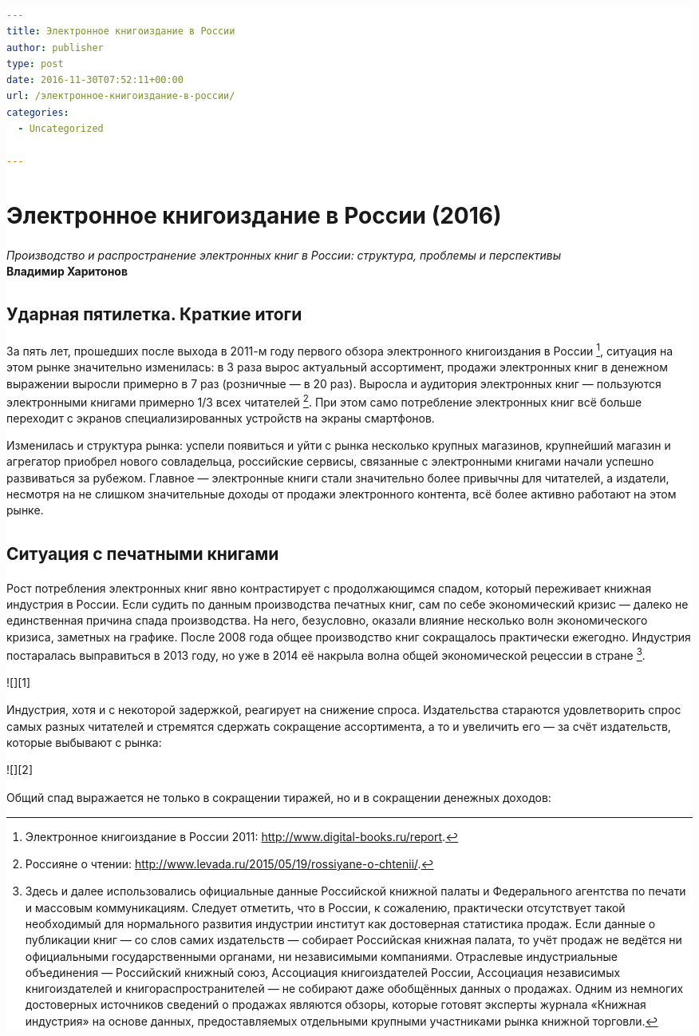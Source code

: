 ```yaml
---
title: Электронное книгоиздание в России
author: publisher
type: post
date: 2016-11-30T07:52:11+00:00
url: /электронное-книгоиздание-в-россии/
categories:
  - Uncategorized

---
```

# Электронное книгоиздание в России (2016)

_Производство и распространение электронных книг в России: структура, проблемы и перспективы_  
**Владимир Харитонов**

## Ударная пятилетка. Краткие итоги

За пять лет, прошедших после выхода в 2011-м году первого обзора электронного книгоиздания в России [^1], ситуация на этом рынке значительно изменилась: в 3 раза вырос актуальный ассортимент, продажи электронных книг в денежном выражении выросли примерно в 7 раз (розничные — в 20 раз). Выросла и аудитория электронных книг — пользуются электронными книгами примерно 1/3 всех читателей [^2]. При этом само потребление электронных книг всё больше переходит с экранов специализированных устройств на экраны смартфонов.

Изменилась и структура рынка: успели появиться и уйти с рынка несколько крупных магазинов, крупнейший магазин и агрегатор приобрел нового совладельца, российские сервисы, связанные с электронными книгами начали успешно развиваться за рубежом. Главное — электронные книги стали значительно более привычны для читателей, а издатели, несмотря на не слишком значительные доходы от продажи электронного контента, всё более активно работают на этом рынке.

## Ситуация с печатными книгами

Рост потребления электронных книг явно контрастирует с продолжающимся спадом, который переживает книжная индустрия в России. Если судить по данным производства печатных книг, сам по себе экономический кризис — далеко не единственная причина спада производства. На него, безусловно, оказали влияние несколько волн экономического кризиса, заметных на графике. После 2008 года общее производство книг сокращалось практически ежегодно. Индустрия постаралась выправиться в 2013 году, но уже в 2014 её накрыла волна общей экономической рецессии в стране [^3].

![][1] 

Индустрия, хотя и с некоторой задержкой, реагирует на снижение спроса. Издательства стараются удовлетворить спрос самых разных читателей и стремятся сдержать сокращение ассортимента, а то и увеличить его — за счёт издательств, которые выбывают с рынка:

![][2] 

Общий спад выражается не только в сокращении тиражей, но и в сокращении денежных доходов:


[^1]: Электронное книгоиздание в России 2011: http://www.digital-books.ru/report.
[^2]: Россияне о чтении: http://www.levada.ru/2015/05/19/rossiyane-o-chtenii/.
[^3]: Здесь и далее использовались официальные данные Российской книжной палаты и Федерального агентства по печати и массовым коммуникациям. Следует отметить, что в России, к сожалению, практически отсутствует такой необходимый для нормального развития индустрии институт как достоверная статистика продаж. Если данные о публикации книг — со слов самих издательств — собирает Российская книжная палата, то учёт продаж не ведётся ни официальными государственными органами, ни независимыми компаниями. Отраслевые индустриальные объединения — Российский книжный союз, Ассоциация книгоиздателей России, Ассоциация независимых книгоиздателей и книгораспространителей — не собирают даже обобщённых данных о продажах. Одним из немногих достоверных источников сведений о продажах являются обзоры, которые готовят эксперты журнала «Книжная индустрия» на основе данных, предоставляемых отдельными крупными участниками рынка книжной торговли.
[^4]: Группа Т8: http://www.t8group.ru.
[^5]: Данные за 2015 год — на основе оценки проекта «Литературная карта России». См.: Литературная карта России: все оттенки красного // Университетская книга: https://goo.gl/OjoNgI.
[^6]: По данным отраслевого доклада «Книжный рынок России» Федерального агентства по печати и массовым коммуникациям (2016, ISBN 9785904427481). По подсчётам экспертов проекта «Литературная карта России» — 80%.
[^7]: РИФ+КИБ 2016: аудитория Рунета составляет 80,5 млн пользователей: http://2016.russianinternetforum.ru/news/1213/.
[^8]: Исследование GfK: за 2015 год интернет-аудитория в России увеличилась еще на 4 млн. человек // GfK: http://www.gfk.com/ru/insaity/press-release/issledovanie-gfk-za-2015-god-internet-auditorija-v-rossii-uvelichilas-eshche-na-4-mln-chelovek/.
[^9]: Опрос в городах с населением более 100 тыс. чел. в возрасте 12–54 лет. См.: «Яндекс» стал «главной кнопкой» страны // Ведомости. 25.05.2012: https://www.vedomosti.ru/technology/articles/2012/05/25/obognal_televizor.
[^10]: По данным опроса в городах с населением более 700 тыс. чел. в возрасте 16–44 лет. См.: «Яндекс» больше не единственный интернет-ресурс, который превзошел телеканалы по охвату // Ведомости. 13.09.2016: https://www.vedomosti.ru/technology/articles/2016/09/13/656674-yandeks-telekanali-ohvatu.
[^11]: Книги и их читатели: как им встретиться?// ВЦИОМ. Пресс-выпуск №2671: http://wciom.ru/index.php?id=236&uid=114974.
[^12]: Опрос ВЦИОМ 2015 года, посвященный книгам и библиотекам, хотя и не включал в себя прямого вопроса о чтении книг вообще, содержал данные, которые позволяют заключить, что доля опрошенных, которые не читает книг, заметно ниже показателей 2014 года. В опросе 2015 года респондентам задавали вопрос о том, читают ли они бумажные, электронные и аудиокниги, а в качестве последнего варианта ответа позволяли отметить графу «Практически не читаю книги». В каждой строке доля выбравших такой вариант ответа (и, соответственно, вообще не читающих книги респондентов) не превысила 20%. Такое расхождение с опросом предыдущего года, конечно, заставляет усомниться в качестве проводимых этой социологической службой исследований. См.: Как пройти в библиотеку? // ВЦИОМ. Пресс-выпуск №2850: http://wciom.ru/index.php?id=236&uid=115279.
[^13]: Slightly fewer Americans are reading print books, new survey finds // Pew Research Center: http://www.pewresearch.org/fact-tank/2015/10/19/slightly-fewer-americans-are-reading-print-books-new-survey-finds/.
[^14]: Там же.
[^15]: International Digital Publishing Forum: http://idpf.org/.
[^16]: Последняя версия EPUB — 3.0.1: http://idpf.org/epub/301.
[^17]: Издательство «Литературный Совет»: http://lit-sovet.ru/about/.
[^18]: Wexler QuadLab: http://wexler.ru/news/wexler-quadlab/.
[^19]: Aegitas: http://aegitas.ru.
[^20]: IQ Издательские решения: http://www.iqepub.ru.
[^21]: Webkniga: http://www.webkniga.ru.
[^22]: Книги издательства «Генри Пушель»: https://shop.pushel.ru.
[^23]: Некоторые эксперты даже полагали, что количественным параметрам, сформулированным в приказе, соответствовала только одна определенная электронно-библиотечная система — «Книгафонд».
[^24]: См. об этом подробнее: Электронно-библиотечные системы России: Отраслевой доклад / А.Н.Воропаев, К.Б.Леонтьев. – М.: Федеральное агентство по печати и массовым коммуникациям, 2011. ISBN 978-5-904427-16-0.
[^25]: «Университетская библиотека онлайн» компании ООО «Директ Медиа»: https://biblioclub.ru/index.php?page=main_ub_red.
[^26]: Руконт — межотраслевая научная библиотека на базе информационной технологии «Контекстум»: http://rucont.ru/chapter/rucont.
[^27]: ЭБС IPRbooks ООО «Ай Пи Эр Медиа»: http://www.iprbookshop.ru.
[^28]: ЭБС «БиблиоРоссика»: http://www.bibliorossica.com/about.html?ln=ru.
[^29]: Электронно-библиотечная система Znanium.com разработана Научно-издательским центром ИНФРА-М: http://znanium.com.
[^30]: ЭБС «Консультант студента» (Издательская группа «ГЭОТАР-Медиа», OOO «Институт проблем управления здравоохранением»): http://www.studentlibrary.ru/pages/about.html и http://www.studmedlib.ru/ru/pages/studmedlib_about.html.
[^31]: ЭБС books.ru создана издательствами «Питер» и «БХВ-Петербург» в сотрудничестве с Ассоциацией региональных библиотечных консорциумов (АРБИКОН): http://ibooks.ru/pages.php?pageid=6.
[^32]: Электронно-библиотечная система издательства «Лань»: https://e.lanbook.com/about.
[^33]: Электронная библиотека издательства «Юрайт»: https://www.biblio-online.ru.
[^34]: В этом смысле любопытен опыт ООО «Директ Медиа», владельца ЭБС «Университетская библиотека онлайн», по обустройству розничных продаж на сайте http://www.directmedia.ru.
[^35]: Андрей Баев, Bookmate: «Книги стали альтернативой Angry Birds». Руководитель книжного сервиса – о привычках чтения, состоянии рынка и работе в Индонезии и Сингапуре // Republic. 14 октября 2015: https://republic.ru/posts/57987.
[^36]: «Аймобилко» попал в переплет // Gazeta.ru: https://www.gazeta.ru/business/2016/09/27/10217207.shtml.
[^37]: Судя по данным «Мониторинга состояния московского книжного рынка (2016)», первые признаки насыщения, возможно, уже есть: «Если весной 2015, согласно данным &#8220;ЛитРес&#8221;, долю зарегистрированных в Москве покупателей этого магазина характеризует положительная динамика (до +80%), то в 2016-м прирост столичных клиентов стремится к нулевой отметке (экспертный опрос, сентябрь 2016, Мониторинг). Иными словами, В2С-сегмент рынка электронных книг (контента) в Москве приблизился к своей максимальной отметке, по крайней мере, по той линейке книжных продуктов, которые сегодня предлагают online-агрегаторы. Корректирующее влияние соответствующих поправок в законодательство РФ и ужесточения контроля за файлообменными сервисами в рунете остается минимальным».
[^38]: «Большая пятёрка» (Big Five) — это издательства Hachette, HarperCollins, Macmillan, Penguin Randon House и Simon & Schuster. В апреле 2015 года на книги этих издательств приходилось примерно 80% всех розничных продаж в США (https://goo.gl/KkR79Q).
[^39]: См. об этом подробнее мониторинг продаж авторов-«самиздатчиков» на сайте Author Earnings: http://authorearnings.com/reports/.
[^40]: Shatzkin M. eBook pricing resembles three dimensional chess // Idealog: http://www.idealog.com/blog/ebook-pricing-resembles-three-dimensional-chess/.
[^41]: См. об этом специальный обзор Author Earinigs «Romancing the Data»: http://authorearnings.com/2016-rwa-pan-presentation/.
[^42]: О книжном клубе MyBook : https://mybook.ru/about/. Количество подписчиков приведено на странице https://mybook.ru/payments/ и оно меняется при каждой загрузке страницы.
[^43]: Андрей Баев (Bookmate): «В мире мы на втором месте после Kindle Unlimited» // Секрет фирмы: http://secretmag.ru/article/2016/06/07/andrej-baev-bookmate/.
[^44]: Подробнее о особенностях читательского поведения пользователей сервиса «Букмейт» см. исследование: Braslavski Р. et al. Large-Scale Log Analysis of Digital Reading // http://kansas.ru/pb/paper/asist2016.pdf. DOI: 10.1145/1235.
[^45]: В вебе: https://play.google.com/store/books?hl=ru.
[^46]: 80% всех мобильных устройств работает на Android // The Runet: http://therunet.com/articles/5948.
[^47]: Данные на октябрь 2016 года: https://goo.gl/PaQ7Sm.
[^48]: Kindle Direct Publishing: https://kdp.amazon.com.
[^49]: http://www.apple.com/ibooks/.
[^50]: http://www.digital-books.ru/archives/2404.
[^51]: См. об этом подробнее главу «Реформа авторского права: международный опыт» в книге: Трансформация авторского права в интернете: зарубежные тенденции, бизнес-модели, рекомендации для России / Под ред. И. Засурского и В. Харитонова. М.: НП «Ассоциация интернет-издателей»; Кабинетный учёный, 2013. ISBN 978-5-7525-2833-0.
[^52]: См. главу «Культура копирования в США и Германии»: Там же. С. 281»374.
[^53]: См. в связи с этим, например, последнее исследование потребления контента в Швеции: Svenskarna och internet 2016. Undersökning om svenskarnas internetvanor: https://www.iis.se/docs/Svenskarna_och_internet_2016.pdf.
[^54]: См. выводы из многолетнего мониторинга поведения потребителей контента, проводимого компанией Kantar по заказу Ofcom Великобритании: OCI Tracker. High volume infringers analysis report // http://goo.gl/4utQz5; а также: OCI Tracker Benchmark Study. “Deep Dive” Analysis Report / Prepared for Ofcom by Kantar Media / http://goo.gl/cmEjVzю.
[^55]: Christian Peukert, Jörg Claussen, Tobias Kretschmer, «Piracy and Movie Revenues: Evidence from Megaupload: A Tale of the Long Tail?» // https://papers.ssrn.com/sol3/papers.cfm?abstract_id=2176246; http://dx.doi.org/10.2139/ssrn.2176246.
[^56]: Donald A. Barclay. Academic print books are dying. What’s the future? // The Conversation: https://theconversation.com/academic-print-books-are-dying-whats-the-future-46248.
[^57]: Федеральный закон № 278-ФЗ «О внесении изменений в Федеральный закон &#8220;Об обязательном экземпляре документов&#8221;» от 03.07.2016: https://rg.ru/2016/07/08/ekz-dok.html.
[^58]: См. об этом подробнее исследование экспертов Ассоциации интернет-издателей «Сиротские произведения в Росиии: статус, пути решения проблемы»: http://www.webpublishers.ru/?p=339.
 [1]: https://dl.dropboxusercontent.com/s/u6a9ppvbc5atnup/002.jpeg
 [2]: https://dl.dropboxusercontent.com/s/2nxdsnu2xsyywfl/003.jpeg
 [3]: https://dl.dropboxusercontent.com/s/q0s4s519n3l5u44/001.jpeg
 [4]: https://dl.dropboxusercontent.com/s/fnanzdixu1cfkky/004.jpeg
 [5]: https://dl.dropboxusercontent.com/s/7zuk9989hj0pk4y/005.jpeg
 [6]: https://dl.dropboxusercontent.com/s/o4d4hmddzr3kl7l/shops.jpeg
 [7]: https://dl.dropboxusercontent.com/s/156f4urzbb8ofs2/mobile_high-1uli.png
 [8]: https://dl.dropboxusercontent.com/s/qqz9idrytzyht9w/dontread.jpeg
 [9]: https://dl.dropboxusercontent.com/s/0vtryz99fmcs84f/ereading-ru.jpeg
 [10]: https://dl.dropboxusercontent.com/s/emcxi6l0rj0h087/US-reading-2016.png
 [11]: https://dl.dropboxusercontent.com/s/k2qzglrlo1sm6tq/paypal_ebooks_devices.jpg
 [12]: https://dl.dropboxusercontent.com/s/cc4f8wl4ehqz0f4/kak.jpeg
 [13]: https://dl.dropboxusercontent.com/s/hmtj3opfdk0vw20/US_devices2016.png
 [14]: https://dl.dropboxusercontent.com/s/8djyea1fkbhz2ce/publishers1.jpeg
 [15]: https://dl.dropboxusercontent.com/s/xd7wto3ys58pyvl/publishers2.jpeg
 [16]: https://dl.dropboxusercontent.com/s/dm7mmywawdtknbs/sostav.jpeg
 [17]: https://dl.dropboxusercontent.com/s/qqr5xxn7ysse0ym/market.jpeg
 [18]: https://dl.dropboxusercontent.com/s/56cphmdmlvwqwmj/pro.jpg
 [19]: https://dl.dropboxusercontent.com/s/u8gme3tg093a2lr/201610-unitsales-trend.png
 [20]: https://dl.dropboxusercontent.com/s/pqgyxrsamnhvudd/price.jpeg
 [21]: https://dl.dropboxusercontent.com/s/jxfn0spqc70gdzh/flibusta.jpeg
 [22]: https://dl.dropboxusercontent.com/s/0c152pysicnb18z/rutracker.jpeg